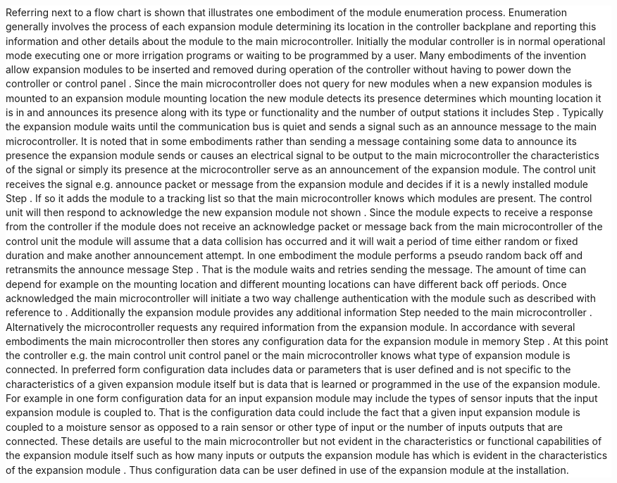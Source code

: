 Referring next to a flow chart is shown that illustrates one embodiment of the module enumeration process. Enumeration generally involves the process of each expansion module determining its location in the controller backplane and reporting this information and other details about the module to the main microcontroller. Initially the modular controller is in normal operational mode executing one or more irrigation programs or waiting to be programmed by a user. Many embodiments of the invention allow expansion modules to be inserted and removed during operation of the controller without having to power down the controller or control panel . Since the main microcontroller does not query for new modules when a new expansion modules is mounted to an expansion module mounting location the new module detects its presence determines which mounting location it is in and announces its presence along with its type or functionality and the number of output stations it includes Step . Typically the expansion module waits until the communication bus is quiet and sends a signal such as an announce message to the main microcontroller. It is noted that in some embodiments rather than sending a message containing some data to announce its presence the expansion module sends or causes an electrical signal to be output to the main microcontroller the characteristics of the signal or simply its presence at the microcontroller serve as an announcement of the expansion module. The control unit receives the signal e.g. announce packet or message from the expansion module and decides if it is a newly installed module Step . If so it adds the module to a tracking list so that the main microcontroller knows which modules are present. The control unit will then respond to acknowledge the new expansion module not shown . Since the module expects to receive a response from the controller if the module does not receive an acknowledge packet or message back from the main microcontroller of the control unit the module will assume that a data collision has occurred and it will wait a period of time either random or fixed duration and make another announcement attempt. In one embodiment the module performs a pseudo random back off and retransmits the announce message Step . That is the module waits and retries sending the message. The amount of time can depend for example on the mounting location and different mounting locations can have different back off periods. Once acknowledged the main microcontroller will initiate a two way challenge authentication with the module such as described with reference to . Additionally the expansion module provides any additional information Step needed to the main microcontroller . Alternatively the microcontroller requests any required information from the expansion module. In accordance with several embodiments the main microcontroller then stores any configuration data for the expansion module in memory Step . At this point the controller e.g. the main control unit control panel or the main microcontroller knows what type of expansion module is connected. In preferred form configuration data includes data or parameters that is user defined and is not specific to the characteristics of a given expansion module itself but is data that is learned or programmed in the use of the expansion module. For example in one form configuration data for an input expansion module may include the types of sensor inputs that the input expansion module is coupled to. That is the configuration data could include the fact that a given input expansion module is coupled to a moisture sensor as opposed to a rain sensor or other type of input or the number of inputs outputs that are connected. These details are useful to the main microcontroller but not evident in the characteristics or functional capabilities of the expansion module itself such as how many inputs or outputs the expansion module has which is evident in the characteristics of the expansion module . Thus configuration data can be user defined in use of the expansion module at the installation.
